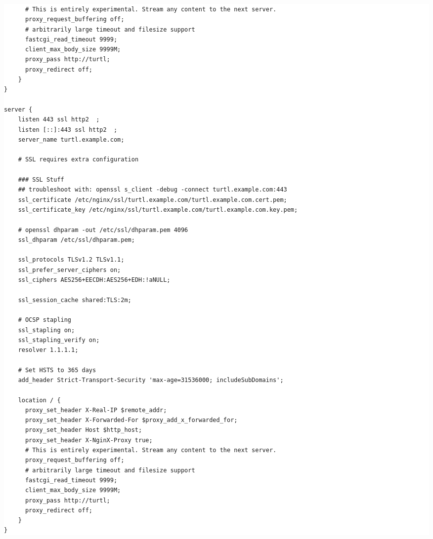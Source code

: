 ```
      # This is entirely experimental. Stream any content to the next server.
      proxy_request_buffering off;
      # arbitrarily large timeout and filesize support
      fastcgi_read_timeout 9999;
      client_max_body_size 9999M;
      proxy_pass http://turtl;
      proxy_redirect off;
    }
}

server {
    listen 443 ssl http2  ;
    listen [::]:443 ssl http2  ;
    server_name turtl.example.com;

    # SSL requires extra configuration

    ### SSL Stuff
    ## troubleshoot with: openssl s_client -debug -connect turtl.example.com:443
    ssl_certificate /etc/nginx/ssl/turtl.example.com/turtl.example.com.cert.pem;
    ssl_certificate_key /etc/nginx/ssl/turtl.example.com/turtl.example.com.key.pem;

    # openssl dhparam -out /etc/ssl/dhparam.pem 4096
    ssl_dhparam /etc/ssl/dhparam.pem;

    ssl_protocols TLSv1.2 TLSv1.1;
    ssl_prefer_server_ciphers on;
    ssl_ciphers AES256+EECDH:AES256+EDH:!aNULL;

    ssl_session_cache shared:TLS:2m;

    # OCSP stapling
    ssl_stapling on;
    ssl_stapling_verify on;
    resolver 1.1.1.1;

    # Set HSTS to 365 days
    add_header Strict-Transport-Security 'max-age=31536000; includeSubDomains';

    location / {
      proxy_set_header X-Real-IP $remote_addr;
      proxy_set_header X-Forwarded-For $proxy_add_x_forwarded_for;
      proxy_set_header Host $http_host;
      proxy_set_header X-NginX-Proxy true;
      # This is entirely experimental. Stream any content to the next server.
      proxy_request_buffering off;
      # arbitrarily large timeout and filesize support
      fastcgi_read_timeout 9999;
      client_max_body_size 9999M;
      proxy_pass http://turtl;
      proxy_redirect off;
    }
}
```
